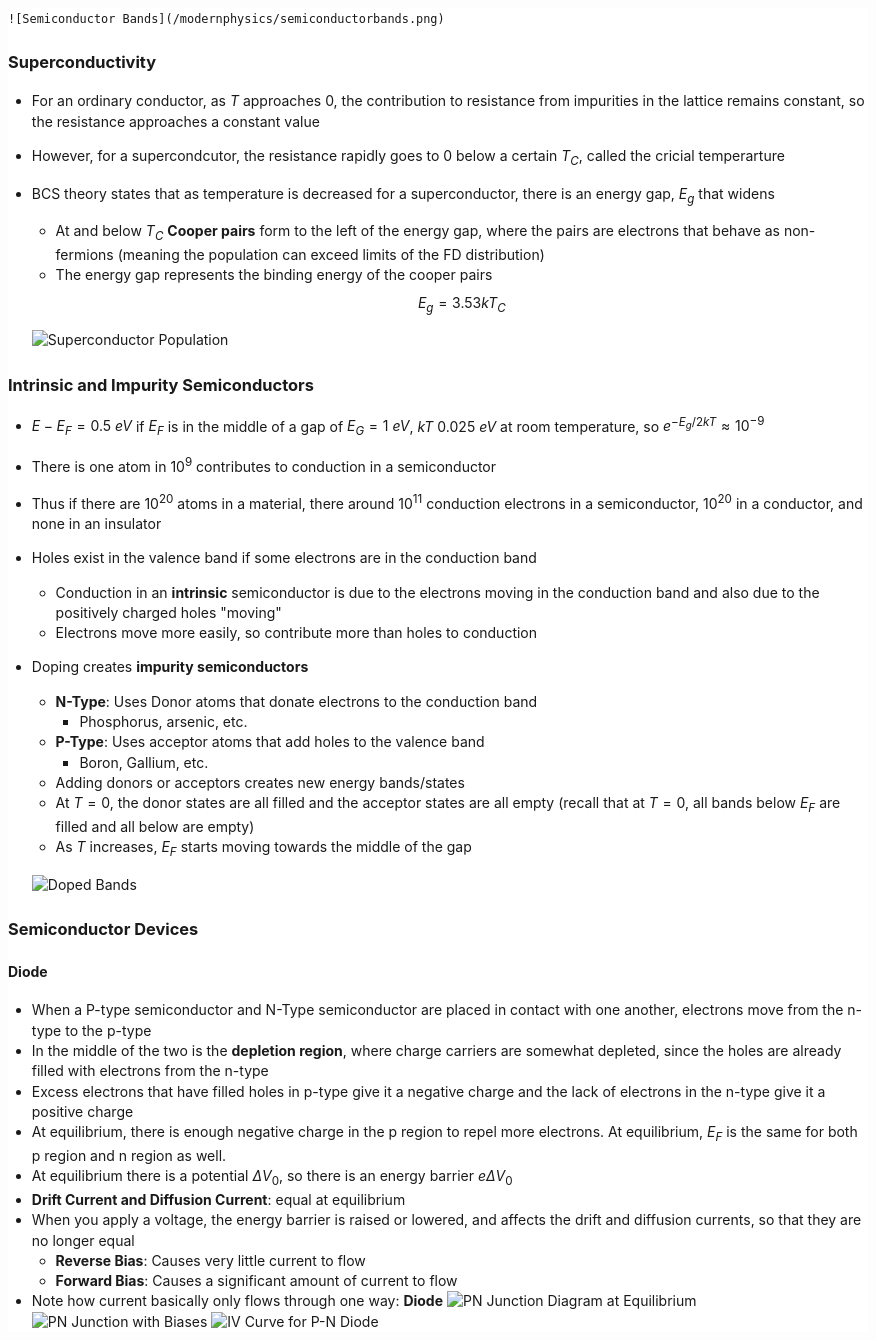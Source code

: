 	![Semiconductor Bands](/modernphysics/semiconductorbands.png)

### Superconductivity
* For an ordinary conductor, as $T$ approaches $0$, the contribution to resistance from impurities in the lattice remains constant, so the resistance approaches a constant value
* However, for a supercondcutor, the resistance rapidly goes to 0 below a certain $T_C$, called the cricial temperarture
* BCS theory states that as temperature is decreased for a superconductor, there is an energy gap, $E_g$ that widens
	* At and below $T_C$ **Cooper pairs** form to the left of the energy gap, where the pairs are electrons that behave as non-fermions (meaning the population can exceed limits of the FD distribution)
	* The energy gap represents the binding energy of the cooper pairs
	$$ E_g = 3.53 kT_C$$

	![Superconductor Population](/modernphysics/superconductorgraph.png)

### Intrinsic and Impurity Semiconductors
* $E-E_F = 0.5 \ eV$ if $E_F$ is in the middle of a gap of $E_G = 1 \ eV$, $kT ~ 0.025 \ eV$ at room temperature, so $e^{-E_g/2kT} \approx 10^{-9}$
* There is one atom in $10^9$ contributes to conduction in a semiconductor
* Thus if there are $10^{20}$ atoms in a material, there around $10^{11}$ conduction electrons in a semiconductor, $10^{20}$ in a conductor, and none in an insulator
* Holes exist in the valence band if some electrons are in the conduction band
	* Conduction in an **intrinsic** semiconductor is due to the electrons moving in the conduction band and also due to the positively charged holes "moving"
	* Electrons move more easily, so contribute more than holes to conduction
* Doping creates **impurity semiconductors**
	* **N-Type**: Uses Donor atoms that donate electrons to the conduction band
		* Phosphorus, arsenic, etc.
	* **P-Type**: Uses acceptor atoms that add holes to the valence band
		* Boron, Gallium, etc.
	* Adding donors or acceptors creates new energy bands/states
	* At $T=0$, the donor states are all filled and the acceptor states are all empty (recall that at $T=0$, all bands below $E_F$ are filled and all below are empty)
	* As $T$ increases, $E_F$ starts moving towards the middle of the gap

	![Doped Bands](/modernphysics/dopedbands.png)


### Semiconductor Devices
#### Diode
* When a P-type semiconductor and N-Type semiconductor are placed in contact with one another, electrons move from the n-type to the p-type
* In the middle of the two is the **depletion region**, where charge carriers are somewhat depleted, since the holes are already filled with electrons from the n-type
* Excess electrons that have filled holes in p-type give it a negative charge and the lack of electrons in the n-type give it a positive charge
* At equilibrium, there is enough negative charge in the p region to repel more electrons. At equilibrium, $E_F$ is the same for both p region and n region as well.
* At equilibrium there is a potential $\Delta V_0$, so there is an energy barrier $e\Delta V_0$
* **Drift Current and Diffusion Current**: equal at equilibrium
* When you apply a voltage, the energy barrier is raised or lowered, and affects the drift and diffusion currents, so that they are no longer equal
	* **Reverse Bias**: Causes very little current to flow
	* **Forward Bias**: Causes a significant amount of current to flow
* Note how current basically only flows through one way: **Diode**
![PN Junction Diagram at Equilibrium](/modernphysics/pnjunction.png)
![PN Junction with Biases](/modernphysics/bias.png)
![IV Curve for P-N Diode](/modernphysics/ivpndiode.png)
